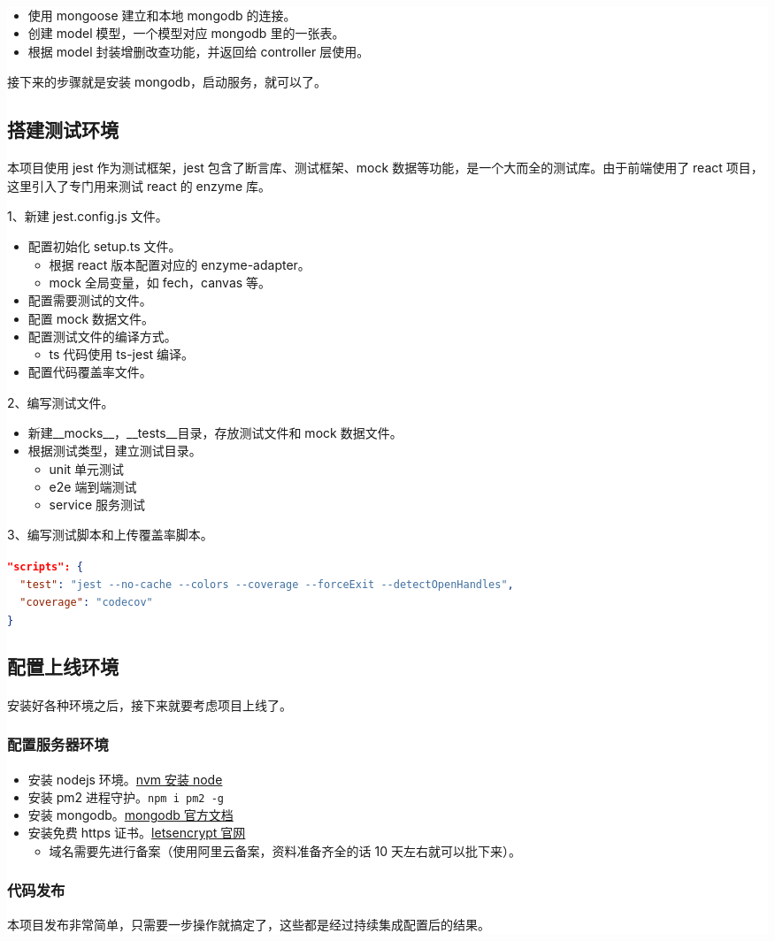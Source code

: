 - 使用 mongoose 建立和本地 mongodb 的连接。
- 创建 model 模型，一个模型对应 mongodb 里的一张表。
- 根据 model 封装增删改查功能，并返回给 controller 层使用。

接下来的步骤就是安装 mongodb，启动服务，就可以了。

## 搭建测试环境

本项目使用 jest 作为测试框架，jest 包含了断言库、测试框架、mock 数据等功能，是一个大而全的测试库。由于前端使用了 react 项目，这里引入了专门用来测试 react 的 enzyme 库。

1、新建 jest.config.js 文件。

- 配置初始化 setup.ts 文件。
  - 根据 react 版本配置对应的 enzyme-adapter。
  - mock 全局变量，如 fech，canvas 等。
- 配置需要测试的文件。
- 配置 mock 数据文件。
- 配置测试文件的编译方式。
  - ts 代码使用 ts-jest 编译。
- 配置代码覆盖率文件。

2、编写测试文件。

- 新建\_\_mocks\_\_，\_\_tests\_\_目录，存放测试文件和 mock 数据文件。
- 根据测试类型，建立测试目录。
  - unit 单元测试
  - e2e 端到端测试
  - service 服务测试

3、编写测试脚本和上传覆盖率脚本。

```json
"scripts": {
  "test": "jest --no-cache --colors --coverage --forceExit --detectOpenHandles",
  "coverage": "codecov"
}
```

## 配置上线环境

安装好各种环境之后，接下来就要考虑项目上线了。

### 配置服务器环境

- 安装 nodejs 环境。[nvm 安装 node](https://github.com/nvm-sh/nvm)
- 安装 pm2 进程守护。`npm i pm2 -g`
- 安装 mongodb。[mongodb 官方文档](https://docs.mongodb.com/manual/tutorial/install-mongodb-on-red-hat/)
- 安装免费 https 证书。[letsencrypt 官网](https://letsencrypt.org/)
  - 域名需要先进行备案（使用阿里云备案，资料准备齐全的话 10 天左右就可以批下来）。

### 代码发布

本项目发布非常简单，只需要一步操作就搞定了，这些都是经过持续集成配置后的结果。
